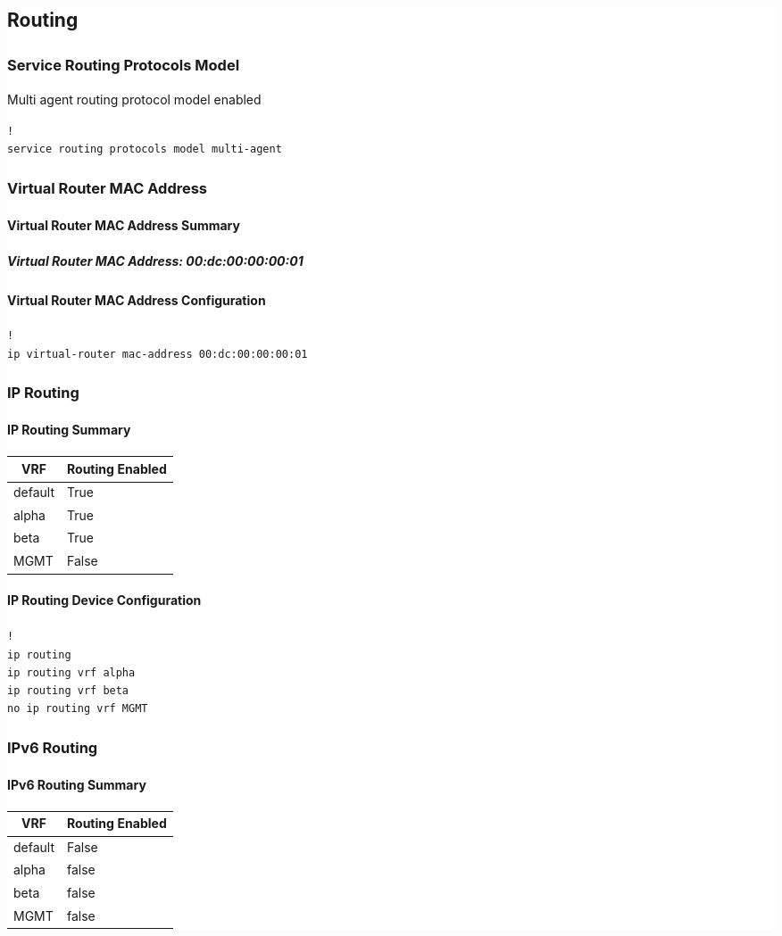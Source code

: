 ## Routing

### Service Routing Protocols Model

Multi agent routing protocol model enabled

```eos
!
service routing protocols model multi-agent
```

### Virtual Router MAC Address

#### Virtual Router MAC Address Summary

##### Virtual Router MAC Address: 00:dc:00:00:00:01

#### Virtual Router MAC Address Configuration

```eos
!
ip virtual-router mac-address 00:dc:00:00:00:01
```

### IP Routing

#### IP Routing Summary

| VRF | Routing Enabled |
| --- | --------------- |
| default | True |
| alpha | True |
| beta | True |
| MGMT | False |

#### IP Routing Device Configuration

```eos
!
ip routing
ip routing vrf alpha
ip routing vrf beta
no ip routing vrf MGMT
```

### IPv6 Routing

#### IPv6 Routing Summary

| VRF | Routing Enabled |
| --- | --------------- |
| default | False |
| alpha | false |
| beta | false |
| MGMT | false |
